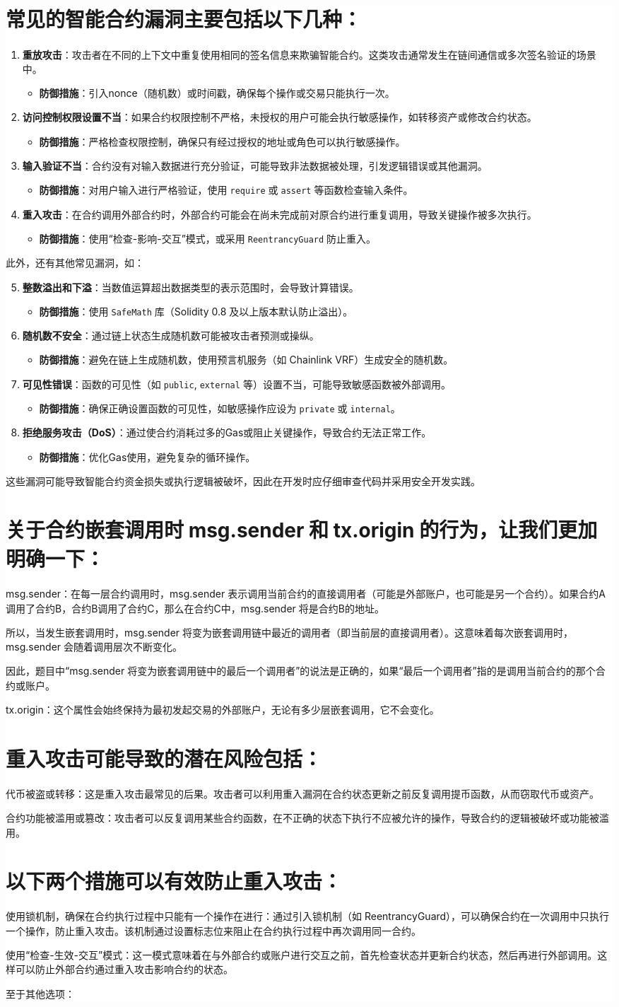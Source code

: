 # 常见的智能合约漏洞主要包括以下几种：

1. **重放攻击**：攻击者在不同的上下文中重复使用相同的签名信息来欺骗智能合约。这类攻击通常发生在链间通信或多次签名验证的场景中。
   - **防御措施**：引入nonce（随机数）或时间戳，确保每个操作或交易只能执行一次。

2. **访问控制权限设置不当**：如果合约权限控制不严格，未授权的用户可能会执行敏感操作，如转移资产或修改合约状态。
   - **防御措施**：严格检查权限控制，确保只有经过授权的地址或角色可以执行敏感操作。

3. **输入验证不当**：合约没有对输入数据进行充分验证，可能导致非法数据被处理，引发逻辑错误或其他漏洞。
   - **防御措施**：对用户输入进行严格验证，使用 `require` 或 `assert` 等函数检查输入条件。

4. **重入攻击**：在合约调用外部合约时，外部合约可能会在尚未完成前对原合约进行重复调用，导致关键操作被多次执行。
   - **防御措施**：使用“检查-影响-交互”模式，或采用 `ReentrancyGuard` 防止重入。

此外，还有其他常见漏洞，如：

5. **整数溢出和下溢**：当数值运算超出数据类型的表示范围时，会导致计算错误。
   - **防御措施**：使用 `SafeMath` 库（Solidity 0.8 及以上版本默认防止溢出）。

6. **随机数不安全**：通过链上状态生成随机数可能被攻击者预测或操纵。
   - **防御措施**：避免在链上生成随机数，使用预言机服务（如 Chainlink VRF）生成安全的随机数。

7. **可见性错误**：函数的可见性（如 `public`, `external` 等）设置不当，可能导致敏感函数被外部调用。
   - **防御措施**：确保正确设置函数的可见性，如敏感操作应设为 `private` 或 `internal`。

8. **拒绝服务攻击（DoS）**：通过使合约消耗过多的Gas或阻止关键操作，导致合约无法正常工作。
   - **防御措施**：优化Gas使用，避免复杂的循环操作。

这些漏洞可能导致智能合约资金损失或执行逻辑被破坏，因此在开发时应仔细审查代码并采用安全开发实践。

# 关于合约嵌套调用时 msg.sender 和 tx.origin 的行为，让我们更加明确一下：

msg.sender：在每一层合约调用时，msg.sender 表示调用当前合约的直接调用者（可能是外部账户，也可能是另一个合约）。如果合约A调用了合约B，合约B调用了合约C，那么在合约C中，msg.sender 将是合约B的地址。

所以，当发生嵌套调用时，msg.sender 将变为嵌套调用链中最近的调用者（即当前层的直接调用者）。这意味着每次嵌套调用时，msg.sender 会随着调用层次不断变化。

因此，题目中“msg.sender 将变为嵌套调用链中的最后一个调用者”的说法是正确的，如果“最后一个调用者”指的是调用当前合约的那个合约或账户。

tx.origin：这个属性会始终保持为最初发起交易的外部账户，无论有多少层嵌套调用，它不会变化。

# 重入攻击可能导致的潜在风险包括：

代币被盗或转移：这是重入攻击最常见的后果。攻击者可以利用重入漏洞在合约状态更新之前反复调用提币函数，从而窃取代币或资产。

合约功能被滥用或篡改：攻击者可以反复调用某些合约函数，在不正确的状态下执行不应被允许的操作，导致合约的逻辑被破坏或功能被滥用。

# 以下两个措施可以有效防止重入攻击：

使用锁机制，确保在合约执行过程中只能有一个操作在进行：通过引入锁机制（如 ReentrancyGuard），可以确保合约在一次调用中只执行一个操作，防止重入攻击。该机制通过设置标志位来阻止在合约执行过程中再次调用同一合约。

使用“检查-生效-交互”模式：这一模式意味着在与外部合约或账户进行交互之前，首先检查状态并更新合约状态，然后再进行外部调用。这样可以防止外部合约通过重入攻击影响合约的状态。

至于其他选项：
